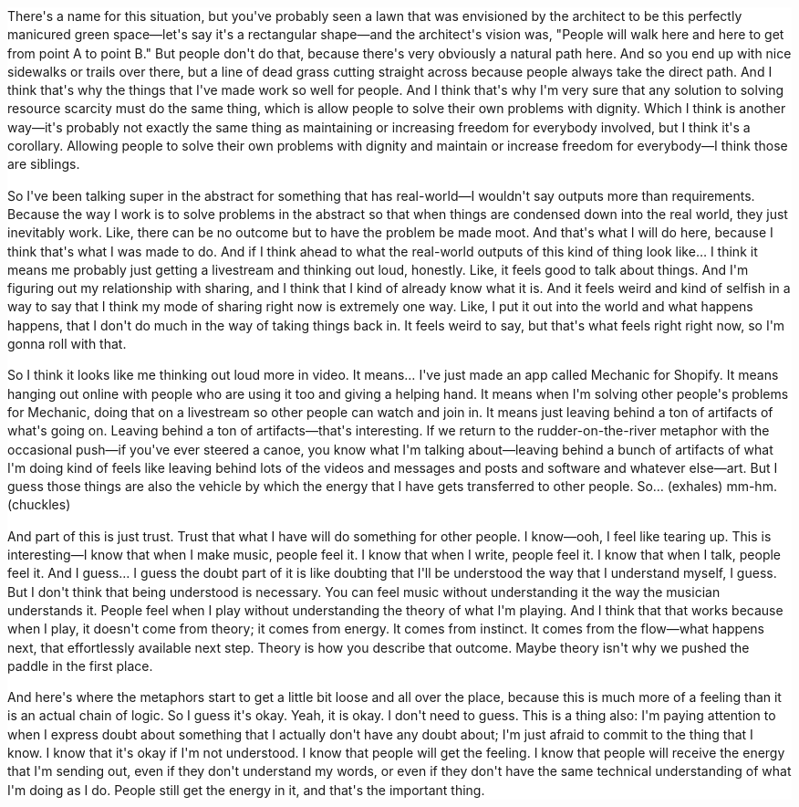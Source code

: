 There's a name for this situation, but you've probably seen a lawn that was envisioned by the architect to be this perfectly manicured green space—let's say it's a rectangular shape—and the architect's vision was, "People will walk here and here to get from point A to point B." But people don't do that, because there's very obviously a natural path here. And so you end up with nice sidewalks or trails over there, but a line of dead grass cutting straight across because people always take the direct path. And I think that's why the things that I've made work so well for people. And I think that's why I'm very sure that any solution to solving resource scarcity must do the same thing, which is allow people to solve their own problems with dignity. Which I think is another way—it's probably not exactly the same thing as maintaining or increasing freedom for everybody involved, but I think it's a corollary. Allowing people to solve their own problems with dignity and maintain or increase freedom for everybody—I think those are siblings.

So I've been talking super in the abstract for something that has real-world—I wouldn't say outputs more than requirements. Because the way I work is to solve problems in the abstract so that when things are condensed down into the real world, they just inevitably work. Like, there can be no outcome but to have the problem be made moot. And that's what I will do here, because I think that's what I was made to do. And if I think ahead to what the real-world outputs of this kind of thing look like… I think it means me probably just getting a livestream and thinking out loud, honestly. Like, it feels good to talk about things. And I'm figuring out my relationship with sharing, and I think that I kind of already know what it is. And it feels weird and kind of selfish in a way to say that I think my mode of sharing right now is extremely one way. Like, I put it out into the world and what happens happens, that I don't do much in the way of taking things back in. It feels weird to say, but that's what feels right right now, so I'm gonna roll with that.

So I think it looks like me thinking out loud more in video. It means… I've just made an app called Mechanic for Shopify. It means hanging out online with people who are using it too and giving a helping hand. It means when I'm solving other people's problems for Mechanic, doing that on a livestream so other people can watch and join in. It means just leaving behind a ton of artifacts of what's going on. Leaving behind a ton of artifacts—that's interesting. If we return to the rudder-on-the-river metaphor with the occasional push—if you've ever steered a canoe, you know what I'm talking about—leaving behind a bunch of artifacts of what I'm doing kind of feels like leaving behind lots of the videos and messages and posts and software and whatever else—art. But I guess those things are also the vehicle by which the energy that I have gets transferred to other people. So… (exhales) mm-hm. (chuckles)

And part of this is just trust. Trust that what I have will do something for other people. I know—ooh, I feel like tearing up. This is interesting—I know that when I make music, people feel it. I know that when I write, people feel it. I know that when I talk, people feel it. And I guess… I guess the doubt part of it is like doubting that I'll be understood the way that I understand myself, I guess. But I don't think that being understood is necessary. You can feel music without understanding it the way the musician understands it. People feel when I play without understanding the theory of what I'm playing. And I think that that works because when I play, it doesn't come from theory; it comes from energy. It comes from instinct. It comes from the flow—what happens next, that effortlessly available next step. Theory is how you describe that outcome. Maybe theory isn't why we pushed the paddle in the first place.

And here's where the metaphors start to get a little bit loose and all over the place, because this is much more of a feeling than it is an actual chain of logic. So I guess it's okay. Yeah, it is okay. I don't need to guess. This is a thing also: I'm paying attention to when I express doubt about something that I actually don't have any doubt about; I'm just afraid to commit to the thing that I know. I know that it's okay if I'm not understood. I know that people will get the feeling. I know that people will receive the energy that I'm sending out, even if they don't understand my words, or even if they don't have the same technical understanding of what I'm doing as I do. People still get the energy in it, and that's the important thing.
